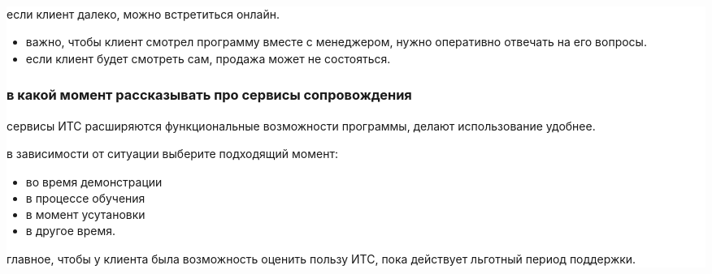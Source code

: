 если клиент далеко, можно встретиться онлайн. 
- важно, чтобы клиент смотрел программу вместе с менеджером, нужно оперативно отвечать на его вопросы. 
- если клиент будет смотреть сам, продажа может не состояться.

### в какой момент рассказывать про сервисы сопровождения

сервисы ИТС расширяются функциональные возможности программы, делают использование удобнее. 

в зависимости от ситуации выберите подходящий момент:
- во время демонстрации 
- в процессе обучения
- в момент усутановки
- в другое время. 

главное, чтобы у клиента была возможность оценить пользу ИТС, пока действует льготный период поддержки.

